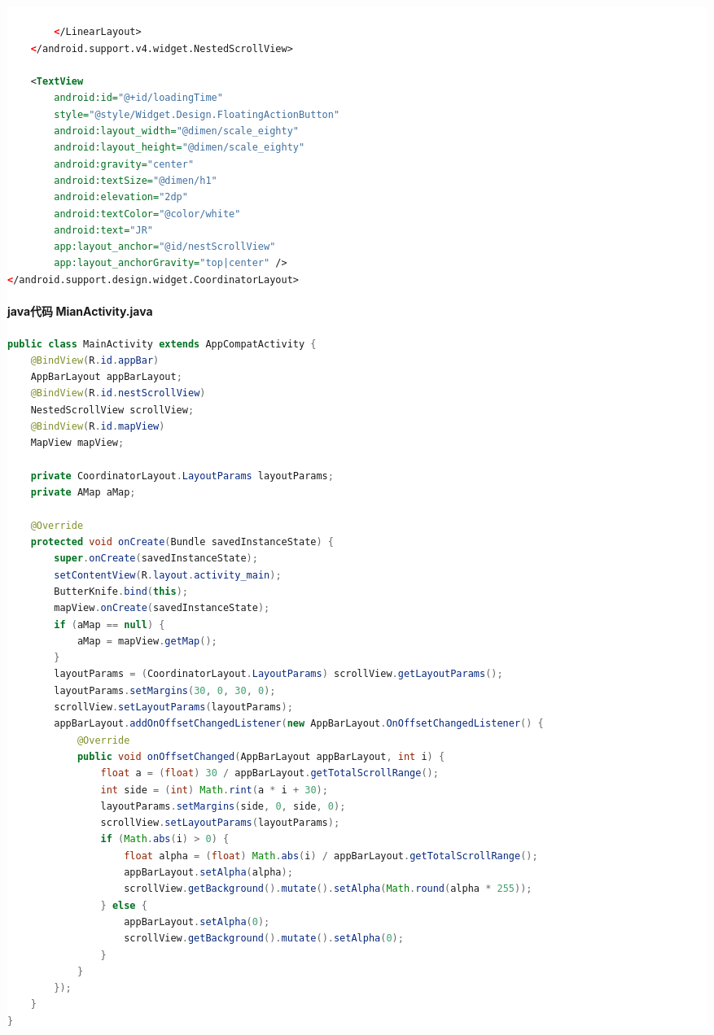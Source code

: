 ``` xml

        </LinearLayout>
    </android.support.v4.widget.NestedScrollView>

    <TextView
        android:id="@+id/loadingTime"
        style="@style/Widget.Design.FloatingActionButton"
        android:layout_width="@dimen/scale_eighty"
        android:layout_height="@dimen/scale_eighty"
        android:gravity="center"
        android:textSize="@dimen/h1"
        android:elevation="2dp"
        android:textColor="@color/white"
        android:text="JR"
        app:layout_anchor="@id/nestScrollView"
        app:layout_anchorGravity="top|center" />
</android.support.design.widget.CoordinatorLayout>
```
#### java代码 MianActivity.java
```java
public class MainActivity extends AppCompatActivity {
    @BindView(R.id.appBar)
    AppBarLayout appBarLayout;
    @BindView(R.id.nestScrollView)
    NestedScrollView scrollView;
    @BindView(R.id.mapView)
    MapView mapView;

    private CoordinatorLayout.LayoutParams layoutParams;
    private AMap aMap;

    @Override
    protected void onCreate(Bundle savedInstanceState) {
        super.onCreate(savedInstanceState);
        setContentView(R.layout.activity_main);
        ButterKnife.bind(this);
        mapView.onCreate(savedInstanceState);
        if (aMap == null) {
            aMap = mapView.getMap();
        }
        layoutParams = (CoordinatorLayout.LayoutParams) scrollView.getLayoutParams();
        layoutParams.setMargins(30, 0, 30, 0);
        scrollView.setLayoutParams(layoutParams);
        appBarLayout.addOnOffsetChangedListener(new AppBarLayout.OnOffsetChangedListener() {
            @Override
            public void onOffsetChanged(AppBarLayout appBarLayout, int i) {
                float a = (float) 30 / appBarLayout.getTotalScrollRange();
                int side = (int) Math.rint(a * i + 30);
                layoutParams.setMargins(side, 0, side, 0);
                scrollView.setLayoutParams(layoutParams);
                if (Math.abs(i) > 0) {
                    float alpha = (float) Math.abs(i) / appBarLayout.getTotalScrollRange();
                    appBarLayout.setAlpha(alpha);
                    scrollView.getBackground().mutate().setAlpha(Math.round(alpha * 255));
                } else {
                    appBarLayout.setAlpha(0);
                    scrollView.getBackground().mutate().setAlpha(0);
                }
            }
        });
    }
}
```